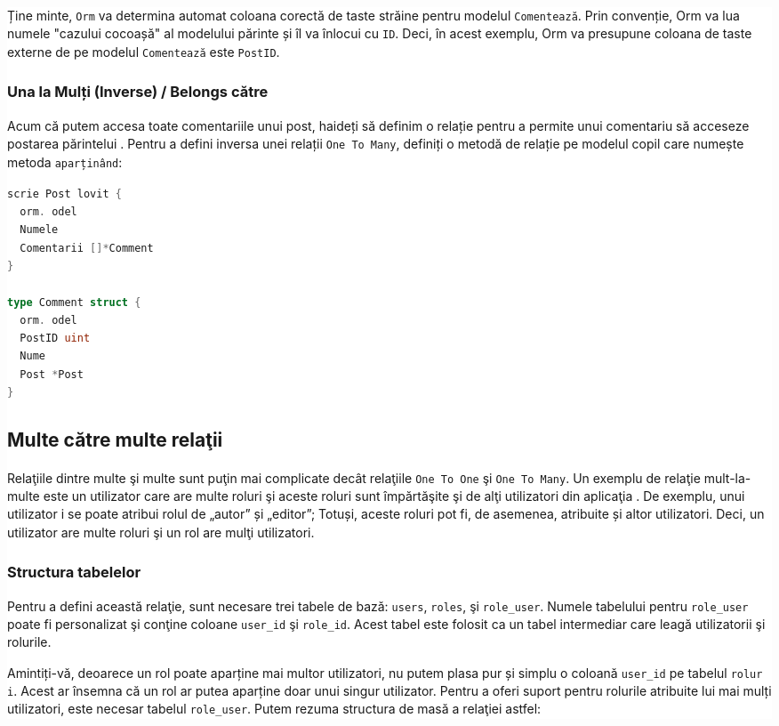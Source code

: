 Ține minte, `Orm` va determina automat coloana corectă de taste străine pentru modelul `Comentează`. Prin convenție, Orm
va lua numele "cazului cocoașă" al modelului părinte și îl va înlocui cu `ID`. Deci, în acest exemplu, Orm va presupune coloana de taste externe
de pe modelul `Comentează` este `PostID`.

### Una la Mulți (Inverse) / Belongs către

Acum că putem accesa toate comentariile unui post, haideți să definim o relație pentru a permite unui comentariu să acceseze postarea părintelui
. Pentru a defini inversa unei relații `One To Many`, definiți o metodă de relație pe modelul copil care numește
metoda `aparținând`:

```go
scrie Post lovit {
  orm. odel
  Numele
  Comentarii []*Comment
}

type Comment struct {
  orm. odel
  PostID uint
  Nume
  Post *Post
}
```

## Multe către multe relaţii

Relaţiile dintre multe şi multe sunt puţin mai complicate decât relaţiile `One To One` şi `One To Many`. Un exemplu de relaţie
mult-la-multe este un utilizator care are multe roluri şi aceste roluri sunt împărtăşite şi de alţi utilizatori din aplicaţia
. De exemplu, unui utilizator i se poate atribui rolul de „autor” și „editor”; Totuși, aceste roluri pot fi, de asemenea,
atribuite și altor utilizatori. Deci, un utilizator are multe roluri şi un rol are mulţi utilizatori.

### Structura tabelelor

Pentru a defini această relaţie, sunt necesare trei tabele de bază: `users`, `roles`, şi `role_user`. Numele tabelului
pentru `role_user` poate fi personalizat şi conţine coloane `user_id` şi `role_id`. Acest tabel este folosit ca un tabel intermediar
care leagă utilizatorii şi rolurile.

Amintiți-vă, deoarece un rol poate aparține mai multor utilizatori, nu putem plasa pur și simplu o coloană `user_id` pe tabelul `roluri`. Acest
ar însemna că un rol ar putea aparține doar unui singur utilizator. Pentru a oferi suport pentru rolurile atribuite lui
mai mulți utilizatori, este necesar tabelul `role_user`. Putem rezuma structura de masă a relaţiei astfel:
